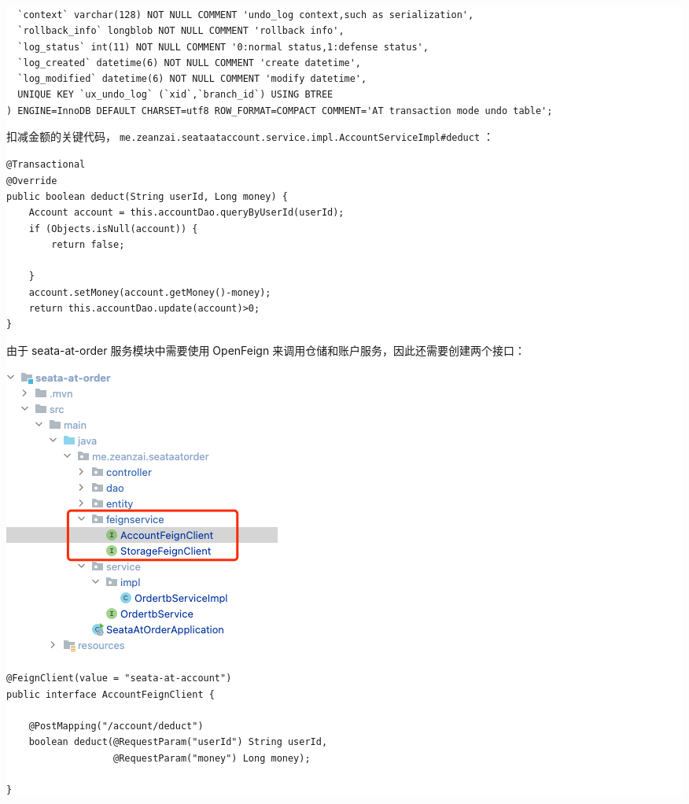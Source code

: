 ```
  `context` varchar(128) NOT NULL COMMENT 'undo_log context,such as serialization',
  `rollback_info` longblob NOT NULL COMMENT 'rollback info',
  `log_status` int(11) NOT NULL COMMENT '0:normal status,1:defense status',
  `log_created` datetime(6) NOT NULL COMMENT 'create datetime',
  `log_modified` datetime(6) NOT NULL COMMENT 'modify datetime',
  UNIQUE KEY `ux_undo_log` (`xid`,`branch_id`) USING BTREE
) ENGINE=InnoDB DEFAULT CHARSET=utf8 ROW_FORMAT=COMPACT COMMENT='AT transaction mode undo table';
```

扣减金额的关键代码， `me.zeanzai.seataataccount.service.impl.AccountServiceImpl#deduct` ：

```
@Transactional
@Override
public boolean deduct(String userId, Long money) {
    Account account = this.accountDao.queryByUserId(userId);
    if (Objects.isNull(account)) {
        return false;

    }
    account.setMoney(account.getMoney()-money);
    return this.accountDao.update(account)>0;
}
```

由于 seata-at-order 服务模块中需要使用 OpenFeign 来调用仓储和账户服务，因此还需要创建两个接口：

![](./transaction/image/2023-10-24-18-12-16.png)

```
@FeignClient(value = "seata-at-account")
public interface AccountFeignClient {

    @PostMapping("/account/deduct")
    boolean deduct(@RequestParam("userId") String userId,
                   @RequestParam("money") Long money);

}
```
